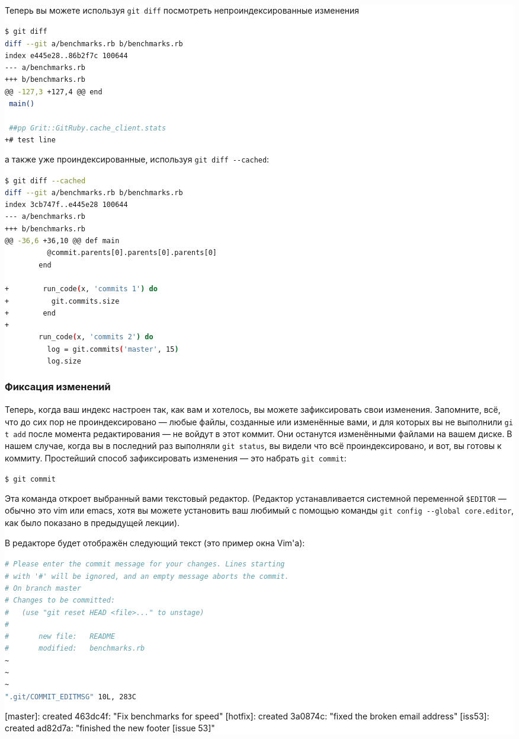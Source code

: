 Теперь вы можете используя `git diff` посмотреть непроиндексированные изменения

``` bash
$ git diff
diff --git a/benchmarks.rb b/benchmarks.rb
index e445e28..86b2f7c 100644
--- a/benchmarks.rb
+++ b/benchmarks.rb
@@ -127,3 +127,4 @@ end
 main()

 ##pp Grit::GitRuby.cache_client.stats
+# test line
```

а также уже проиндексированные, используя `git diff --cached`:

``` bash
$ git diff --cached
diff --git a/benchmarks.rb b/benchmarks.rb
index 3cb747f..e445e28 100644
--- a/benchmarks.rb
+++ b/benchmarks.rb
@@ -36,6 +36,10 @@ def main
          @commit.parents[0].parents[0].parents[0]
        end

+        run_code(x, 'commits 1') do
+          git.commits.size
+        end
+       
        run_code(x, 'commits 2') do
          log = git.commits('master', 15)
          log.size
```

### Фиксация изменений ###

Теперь, когда ваш индекс настроен так, как вам и хотелось, вы можете зафиксировать свои изменения. Запомните, всё, что до сих пор не проиндексировано — любые файлы, созданные или изменённые вами, и для которых вы не выполнили `git add` после момента редактирования — не войдут в этот коммит. Они останутся изменёнными файлами на вашем диске.
В нашем случае, когда вы в последний раз выполняли `git status`, вы видели что всё проиндексировано, и вот, вы готовы к коммиту. Простейший способ зафиксировать изменения — это набрать `git commit`:

``` bash
$ git commit
```

Эта команда откроет выбранный вами текстовый редактор. (Редактор устанавливается системной переменной `$EDITOR` — обычно это vim или emacs, хотя вы можете установить ваш любимый с помощью команды `git config --global core.editor`, как было показано в предыдущей лекции).

В редакторе будет отображён следующий текст (это пример окна Vim'а):

``` bash
# Please enter the commit message for your changes. Lines starting
# with '#' will be ignored, and an empty message aborts the commit.
# On branch master
# Changes to be committed:
#   (use "git reset HEAD <file>..." to unstage)
#
#       new file:   README
#       modified:   benchmarks.rb
~
~
~
".git/COMMIT_EDITMSG" 10L, 283C
```

[master]: created 463dc4f: "Fix benchmarks for speed"
[hotfix]: created 3a0874c: "fixed the broken email address"
[iss53]: created ad82d7a: "finished the new footer [issue 53]"